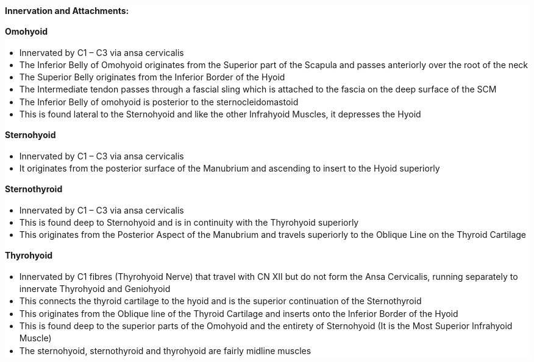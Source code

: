 **Innervation and Attachments:**

**Omohyoid** 

- Innervated by C1 – C3 via ansa cervicalis
- The Inferior Belly of Omohyoid originates from the Superior part of the Scapula and passes anteriorly over the root of the neck
- The Superior Belly originates from the Inferior Border of the Hyoid
- The Intermediate tendon passes through a fascial sling which is attached to the fascia on the deep surface of the SCM
- The Inferior Belly of omohyoid is posterior to the sternocleidomastoid
- This is found lateral to the Sternohyoid and like the other Infrahyoid Muscles, it depresses the Hyoid

**Sternohyoid** 

- Innervated by C1 – C3 via ansa cervicalis
- It originates from the posterior surface of the Manubrium and ascending to insert to the Hyoid superiorly

**Sternothyroid** 

- Innervated by C1 – C3 via ansa cervicalis
- This is found deep to Sternohyoid and is in continuity with the Thyrohyoid superiorly
- This originates from the Posterior Aspect of the Manubrium and travels superiorly to the Oblique Line on the Thyroid Cartilage

**Thyrohyoid**

- Innervated by C1 fibres (Thyrohyoid Nerve) that travel with CN XII but do not form the Ansa Cervicalis, running separately to innervate Thyrohyoid and Geniohyoid
- This connects the thyroid cartilage to the hyoid and is the superior continuation of the Sternothyroid
- This originates from the Oblique line of the Thyroid Cartilage and inserts onto the Inferior Border of the Hyoid
- This is found deep to the superior parts of the Omohyoid and the entirety of Sternohyoid (It is the Most Superior Infrahyoid Muscle)
- The sternohyoid, sternothyroid and thyrohyoid are fairly midline muscles
